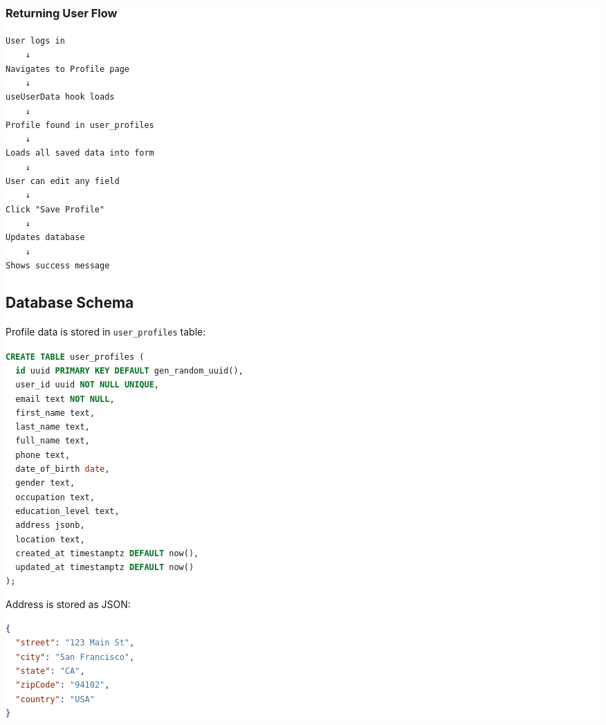 ### Returning User Flow
```
User logs in
    ↓
Navigates to Profile page
    ↓
useUserData hook loads
    ↓
Profile found in user_profiles
    ↓
Loads all saved data into form
    ↓
User can edit any field
    ↓
Click "Save Profile"
    ↓
Updates database
    ↓
Shows success message
```

## Database Schema

Profile data is stored in `user_profiles` table:

```sql
CREATE TABLE user_profiles (
  id uuid PRIMARY KEY DEFAULT gen_random_uuid(),
  user_id uuid NOT NULL UNIQUE,
  email text NOT NULL,
  first_name text,
  last_name text,
  full_name text,
  phone text,
  date_of_birth date,
  gender text,
  occupation text,
  education_level text,
  address jsonb,
  location text,
  created_at timestamptz DEFAULT now(),
  updated_at timestamptz DEFAULT now()
);
```

Address is stored as JSON:
```json
{
  "street": "123 Main St",
  "city": "San Francisco",
  "state": "CA",
  "zipCode": "94102",
  "country": "USA"
}
```
